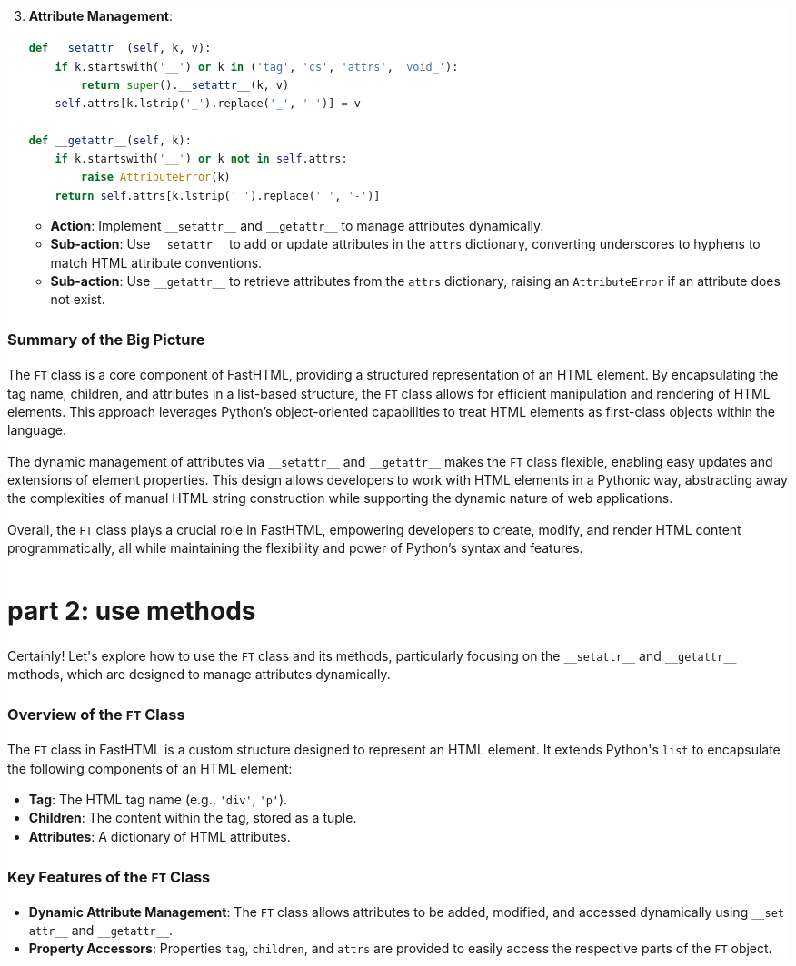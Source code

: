3. **Attribute Management**:

    ```python
    def __setattr__(self, k, v):
        if k.startswith('__') or k in ('tag', 'cs', 'attrs', 'void_'):
            return super().__setattr__(k, v)
        self.attrs[k.lstrip('_').replace('_', '-')] = v

    def __getattr__(self, k):
        if k.startswith('__') or k not in self.attrs:
            raise AttributeError(k)
        return self.attrs[k.lstrip('_').replace('_', '-')]
    ```

    - **Action**: Implement `__setattr__` and `__getattr__` to manage attributes dynamically.
    - **Sub-action**: Use `__setattr__` to add or update attributes in the `attrs` dictionary, converting underscores to hyphens to match HTML attribute conventions.
    - **Sub-action**: Use `__getattr__` to retrieve attributes from the `attrs` dictionary, raising an `AttributeError` if an attribute does not exist.

### Summary of the Big Picture

The `FT` class is a core component of FastHTML, providing a structured representation of an HTML element. By encapsulating the tag name, children, and attributes in a list-based structure, the `FT` class allows for efficient manipulation and rendering of HTML elements. This approach leverages Python’s object-oriented capabilities to treat HTML elements as first-class objects within the language.

The dynamic management of attributes via `__setattr__` and `__getattr__` makes the `FT` class flexible, enabling easy updates and extensions of element properties. This design allows developers to work with HTML elements in a Pythonic way, abstracting away the complexities of manual HTML string construction while supporting the dynamic nature of web applications.

Overall, the `FT` class plays a crucial role in FastHTML, empowering developers to create, modify, and render HTML content programmatically, all while maintaining the flexibility and power of Python’s syntax and features.

# part 2: use methods

Certainly! Let's explore how to use the `FT` class and its methods, particularly focusing on the `__setattr__` and `__getattr__` methods, which are designed to manage attributes dynamically.

### Overview of the `FT` Class

The `FT` class in FastHTML is a custom structure designed to represent an HTML element. It extends Python's `list` to encapsulate the following components of an HTML element:

- **Tag**: The HTML tag name (e.g., `'div'`, `'p'`).
- **Children**: The content within the tag, stored as a tuple.
- **Attributes**: A dictionary of HTML attributes.

### Key Features of the `FT` Class

- **Dynamic Attribute Management**: The `FT` class allows attributes to be added, modified, and accessed dynamically using `__setattr__` and `__getattr__`.
- **Property Accessors**: Properties `tag`, `children`, and `attrs` are provided to easily access the respective parts of the `FT` object.
